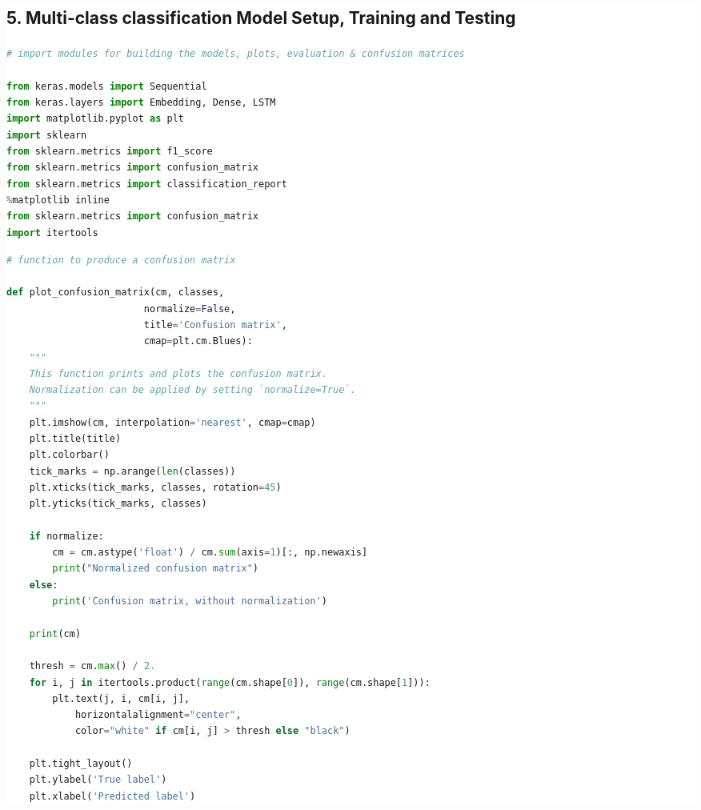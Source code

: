 ## 5. Multi-class classification Model Setup, Training and Testing


```python
# import modules for building the models, plots, evaluation & confusion matrices

from keras.models import Sequential
from keras.layers import Embedding, Dense, LSTM
import matplotlib.pyplot as plt
import sklearn
from sklearn.metrics import f1_score
from sklearn.metrics import confusion_matrix
from sklearn.metrics import classification_report
%matplotlib inline
from sklearn.metrics import confusion_matrix
import itertools
```


```python
# function to produce a confusion matrix

def plot_confusion_matrix(cm, classes,
                        normalize=False,
                        title='Confusion matrix',
                        cmap=plt.cm.Blues):
    """
    This function prints and plots the confusion matrix.
    Normalization can be applied by setting `normalize=True`.
    """
    plt.imshow(cm, interpolation='nearest', cmap=cmap)
    plt.title(title)
    plt.colorbar()
    tick_marks = np.arange(len(classes))
    plt.xticks(tick_marks, classes, rotation=45)
    plt.yticks(tick_marks, classes)

    if normalize:
        cm = cm.astype('float') / cm.sum(axis=1)[:, np.newaxis]
        print("Normalized confusion matrix")
    else:
        print('Confusion matrix, without normalization')

    print(cm)

    thresh = cm.max() / 2.
    for i, j in itertools.product(range(cm.shape[0]), range(cm.shape[1])):
        plt.text(j, i, cm[i, j],
            horizontalalignment="center",
            color="white" if cm[i, j] > thresh else "black")

    plt.tight_layout()
    plt.ylabel('True label')
    plt.xlabel('Predicted label')
```
